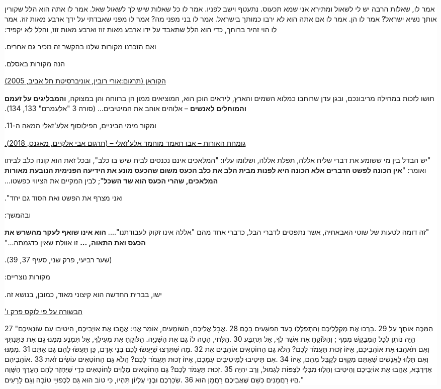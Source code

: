 <span dir="rtl">אמר לו, שאלות הרבה יש לי לשאול ומתירא אני שמא תכעוס.
נתעטף וישב לפניו. אמר לו כל שאלות שיש לך לשאול שאל. אמר לו אתה הוא הלל
שקורין אותך נשיא ישראל? אמר לו הן. אמר לו אם אתה הוא לא ירבו כמותך
בישראל. אמר לו בני מפני מה? אמר לו מפני שאבדתי על ידך ארבע מאות זוז. אמר
לו הוי זהיר ברוחך, כדי הוא הלל שתאבד על ידו ארבע מאות זוז וארבע מאות
זוז, והלל לא יקפיד:</span>

<span dir="rtl">ואם הזכרנו מקורות שלנו בהקשר זה נזכיר גם אחרים.</span>

<span dir="rtl">הנה מקורות באסלם.</span>

<span dir="rtl"><u>הקוראן (תרגום:אורי רובין, אוניברסיטת תל אביב,
2005)</u></span>

<span dir="rtl">חושו לזכות במחילה מריבונכם, ובגן עדן שרוחבו כמלוא השמים
והארץ, ליראים הוכן הוא, המוציאים ממון הן ברווחה והן במצוקה, **והמבליגים
על זעמם והמוחלים לאנשים** – אלוהים אוהב את המיטיבים... (סורה 3 "אלעמרם"
133, 134).</span>

<span dir="rtl">ומקור מימי הביניים, הפילוסוף אלע'זאלי המאה ה-11.</span>

<span dir="rtl"><u>גומחת האורות – אבו חאמד מוחמד אלע'זאלי – (תרגום אבי
אלקיים, מאגנס, 2018).</u></span>

<span dir="rtl">"יש הבדל בין מי ששומע את דברי שליח אללה, תפלת אללה,
ושלומו עליו: "המלאכים אינם נכנסים לבית שיש בו כלב", ובכל זאת הוא קונה
כלב לביתו ואומר: "**אין הכונה לפשט הדברים אלא הכונה היא לפנות מבית הלב
את כלב הכעס משום שהכעס מונע את הידיעה הפנימית הנובעת מאורות המלאכים,
שהרי הכעס הוא שד השכל**"; לבין המקיים את הציווי כפשטו...</span>

<span dir="rtl">ואני מצרף את הפשט ואת הסוד גם יחד".</span>

<span dir="rtl">ובהמשך:</span>

<span dir="rtl">"זה דומה לטעות של שוטי האבאחיה, אשר נתפסים לדברי הבל,
כדברי אחד מהם "אללה אינו זקוק לעבודתנו".... **הוא אינו שואף לעקר מהשרש
את הכעס ואת התאוה, ...** זו אוולת שאין כדגמתה..."</span>

<span dir="rtl">(שער רביעי, פרק שני, סעיף 37, 39).</span>

<span dir="rtl">מקורות נוצריים:</span>

<span dir="rtl">ישו, בברית החדשה הוא קיצוני מאוד, כמובן, בנושא
זה.</span>

<span dir="rtl"><u>הבשורה על פי לוקס פרק ו'</u></span>

27 "<span dir="rtl">אֲבָל אֲלֵיכֶם, הַשּׁוֹמְעִים, אוֹמֵר אֲנִי: אֶהֱבוּ אֶת אוֹיְבֵיכֶם,
הֵיטִיבוּ עִם שׂוֹנְאֵיכֶם</span>. 28 <span dir="rtl">בָּרְכוּ אֶת מְקַלְּלֵיכֶם וְהִתְפַּלְּלוּ בְּעַד
הַפּוֹגְעִים בָּכֶם</span>. 29 <span dir="rtl">הַמַּכֶּה אוֹתְךָ עַל הַלְּחִי, הַטֵּה לוֹ גַּם אֶת
הַשְּׁנִיָּה. הַלּוֹקֵחַ אֶת מְעִילְךָ, אַל תִּמְנַע מִמֶּנּוּ גַם אֶת
כֻּתָּנְתְּךָ</span>. 30 <span dir="rtl">הֱיֵה נוֹתֵן לְכָל הַמְבַקֵּשׁ מִמְּךָ ; וְהַלּוֹקֵחַ אֶת אֲשֶׁר
לְךָ, אַל תִּתְבַּע מִמֶּנּוּ</span>. 31 <span dir="rtl">מַה שֶּׁתִּרְצוּ שֶׁיַּעֲשׂוּ לָכֶם בְּנֵי אָדָם,
כֵּן תַּעֲשׂוּ לָהֶם גַּם אַתֶּם</span>. 32 <span dir="rtl">וְאִם תֹּאהֲבוּ אֶת אוֹהֲבֵיכֶם, אֵיזוֹ
זְכוּת תַּעֲמֹד לָכֶם? הֲלֹא גַּם הַחוֹטְאִים אוֹהֲבִים אֶת
אוֹהֲבֵיהֶם</span>. 33 <span dir="rtl">אִם תֵּיטִיבוּ לַמֵּיטִיבִים עִמָּכֶם, אֵיזוֹ זְכוּת
תַּעֲמֹד לָכֶם? הֲלֹא גַּם הַחוֹטְאִים עוֹשִׂים זֹאת</span>. 34 <span dir="rtl">וְאִם תַּלְווּ
לַאֲנָשִׁים שֶׁאַתֶּם מְקַוִּים לְקַבֵּל מֵהֶם, אֵיזוֹ זְכוּת תַּעֲמֹד לָכֶם? גַּם הַחוֹטְאִים מַלְוִים לַחוֹטְאִים
כְּדֵי שֶׁיֻּחְזַר לָהֶם הָעֵרֶךְ הַשָּׁוֶה</span>. 35 <span dir="rtl">אַדְּרַבָּא, אֶהֱבוּ אֶת
אוֹיְבֵיכֶם וְהֵיטִיבוּ וְהַלְווּ מִבְּלִי לְצַפּוֹת לִגְמוּל, וְרַב יִהְיֶה שְׂכַרְכֶם וּבְנֵי עֶלְיוֹן תִּהְיוּ,
כִּי טוֹב הוּא גַּם לִכְפוּיֵי טוֹבָה וְגַם לָרָעִים</span>. 36 <span dir="rtl">הֱיוּ
רַחֲמָנִים כְּשֵׁם שֶׁאֲבִיכֶם רַחֲמָן הוּא</span>." 
